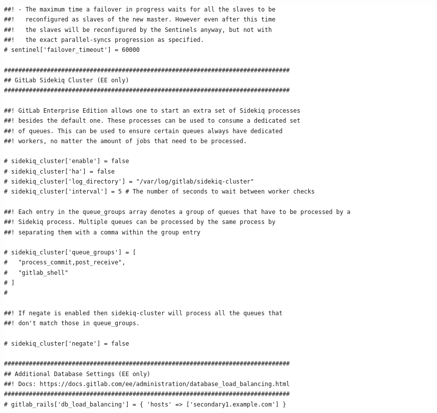     ##! - The maximum time a failover in progress waits for all the slaves to be
    ##!   reconfigured as slaves of the new master. However even after this time
    ##!   the slaves will be reconfigured by the Sentinels anyway, but not with
    ##!   the exact parallel-syncs progression as specified.
    # sentinel['failover_timeout'] = 60000
    
    ################################################################################
    ## GitLab Sidekiq Cluster (EE only)
    ################################################################################
    
    ##! GitLab Enterprise Edition allows one to start an extra set of Sidekiq processes
    ##! besides the default one. These processes can be used to consume a dedicated set
    ##! of queues. This can be used to ensure certain queues always have dedicated
    ##! workers, no matter the amount of jobs that need to be processed.
    
    # sidekiq_cluster['enable'] = false
    # sidekiq_cluster['ha'] = false
    # sidekiq_cluster['log_directory'] = "/var/log/gitlab/sidekiq-cluster"
    # sidekiq_cluster['interval'] = 5 # The number of seconds to wait between worker checks
    
    ##! Each entry in the queue_groups array denotes a group of queues that have to be processed by a
    ##! Sidekiq process. Multiple queues can be processed by the same process by
    ##! separating them with a comma within the group entry
    
    # sidekiq_cluster['queue_groups'] = [
    #   "process_commit,post_receive",
    #   "gitlab_shell"
    # ]
    #
    
    ##! If negate is enabled then sidekiq-cluster will process all the queues that
    ##! don't match those in queue_groups.
    
    # sidekiq_cluster['negate'] = false
    
    ################################################################################
    ## Additional Database Settings (EE only)
    ##! Docs: https://docs.gitlab.com/ee/administration/database_load_balancing.html
    ################################################################################
    # gitlab_rails['db_load_balancing'] = { 'hosts' => ['secondary1.example.com'] }
    